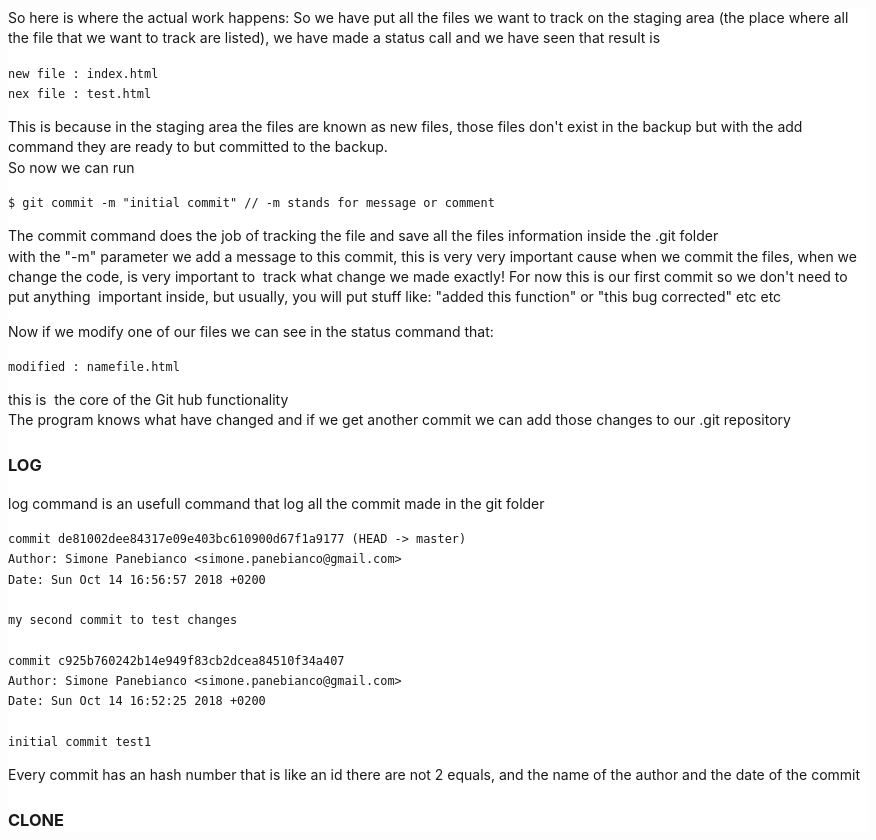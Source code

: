 So here is where the actual work happens: So we have put all the files we want to track on the staging area (the place where all the file that we want to track are listed), we have made a status call and we have seen that result is

```
new file : index.html
nex file : test.html
```

This is because in the staging area the files are known as new files, those files don't exist in the backup but with the add command they are ready to but committed to the backup.  
So now we can run

```
$ git commit -m "initial commit" // -m stands for message or comment
```

The commit command does the job of tracking the file and save all the files information inside the .git folder  
with the "-m" parameter we add a message to this commit, this is very very important cause when we commit the files, when we change the code, is very important to  track what change we made exactly! For now this is our first commit so we don't need to put anything  important inside, but usually, you will put stuff like: "added this function" or "this bug corrected" etc etc

Now if we modify one of our files we can see in the status command that:

```
modified : namefile.html
```

this is  the core of the Git hub functionality  
The program knows what have changed and if we get another commit we can add those changes to our .git repository

### LOG

log command is an usefull command that log all the commit made in the git folder

```
commit de81002dee84317e09e403bc610900d67f1a9177 (HEAD -> master)
Author: Simone Panebianco <simone.panebianco@gmail.com>
Date: Sun Oct 14 16:56:57 2018 +0200

my second commit to test changes

commit c925b760242b14e949f83cb2dcea84510f34a407
Author: Simone Panebianco <simone.panebianco@gmail.com>
Date: Sun Oct 14 16:52:25 2018 +0200

initial commit test1
```

Every commit has an hash number that is like an id there are not 2 equals, and the name of the author and the date of the commit

### CLONE
